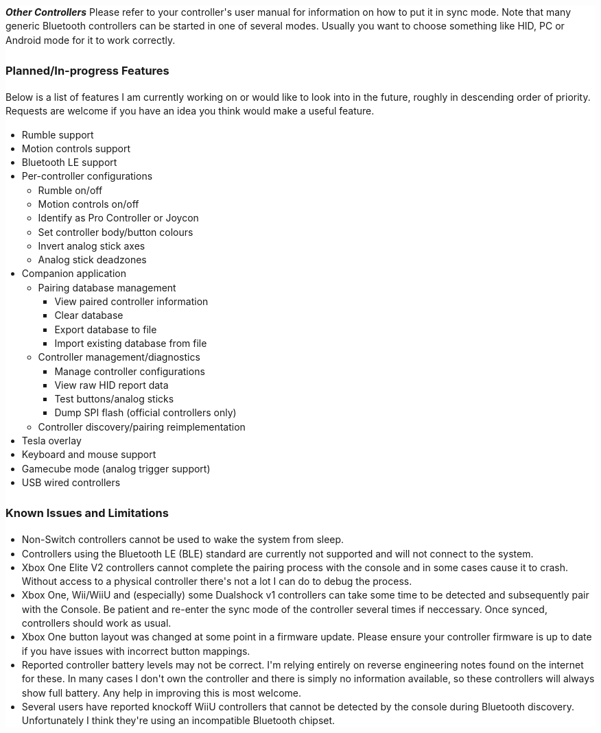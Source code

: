 ***Other Controllers***
Please refer to your controller's user manual for information on how to put it in sync mode. Note that many generic Bluetooth controllers can be started in one of several modes. Usually you want to choose something like HID, PC or Android mode for it to work correctly.

### Planned/In-progress Features
Below is a list of features I am currently working on or would like to look into in the future, roughly in descending order of priority. Requests are welcome if you have an idea you think would make a useful feature.

* Rumble support
* Motion controls support
* Bluetooth LE support
* Per-controller configurations
    * Rumble on/off
    * Motion controls on/off
    * Identify as Pro Controller or Joycon
    * Set controller body/button colours
    * Invert analog stick axes
    * Analog stick deadzones
* Companion application
    * Pairing database management
        * View paired controller information
        * Clear database
        * Export database to file
        * Import existing database from file
    * Controller management/diagnostics
        * Manage controller configurations
        * View raw HID report data
        * Test buttons/analog sticks
        * Dump SPI flash (official controllers only)
    * Controller discovery/pairing reimplementation
* Tesla overlay
* Keyboard and mouse support
* Gamecube mode (analog trigger support)
* USB wired controllers

### Known Issues and Limitations

* Non-Switch controllers cannot be used to wake the system from sleep.
* Controllers using the Bluetooth LE (BLE) standard are currently not supported and will not connect to the system.
* Xbox One Elite V2 controllers cannot complete the pairing process with the console and in some cases cause it to crash. Without access to a physical controller there's not a lot I can do to debug the process. 
* Xbox One, Wii/WiiU and (especially) some Dualshock v1 controllers can take some time to be detected and subsequently pair with the Console. Be patient and re-enter the sync mode of the controller several times if neccessary. Once synced, controllers should work as usual.
* Xbox One button layout was changed at some point in a firmware update. Please ensure your controller firmware is up to date if you have issues with incorrect button mappings.
* Reported controller battery levels may not be correct. I'm relying entirely on reverse engineering notes found on the internet for these. In many cases I don't own the controller and there is simply no information available, so these controllers will always show full battery. Any help in improving this is most welcome.
* Several users have reported knockoff WiiU controllers that cannot be detected by the console during Bluetooth discovery. Unfortunately I think they're using an incompatible Bluetooth chipset.
